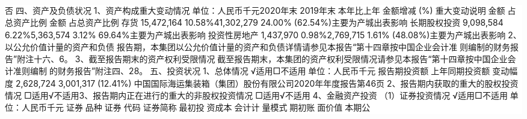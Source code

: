 否
四、资产及负债状况
1、资产构成重大变动情况
单位：人民币千元2020年末
2019年末
本年比上年
金额增减
(%)
重大变动说明
金额
占总资产比例
金额
占总资产比例
存货
15,472,164
10.58%41,302,279
24.00%
(62.54%)主要为产城出表影响
长期股权投资
9,098,584
6.22%5,363,574
3.12%
69.64%主要为产城出表影响
投资性房地产
1,437,970
0.98%2,769,715
1.61%
(48.08%)主要为产城出表影响
2、以公允价值计量的资产和负债
报告期，本集团以公允价值计量的资产和负债详情请参见本报告“第十四章按中国企业会计准
则编制的财务报告”附注十六、6。
3、截至报告期末的资产权利受限情况
截至报告期末，本集团的资产权利受限情况请参见本报告“第十四章按中国企业会计准则编制
的财务报告”附注四、28。
五、投资状况
1、总体情况
√适用□不适用
单位：人民币千元
报告期投资额
上年同期投资额
变动幅度
2,628,724
3,001,317
(12.41%)
中国国际海运集装箱（集团）股份有限公司2020年年度报告第46页
2、报告期内获取的重大的股权投资情况
□适用√不适用3、报告期内正在进行的重大的非股权投资情况
□适用√不适用
4、金融资产投资
（1）证券投资情况
√适用□不适用
单位：人民币千元
证券
品种
证券
代码
证券简称
最初投
资成本
会计计
量模式
期初账
面价值
本期公